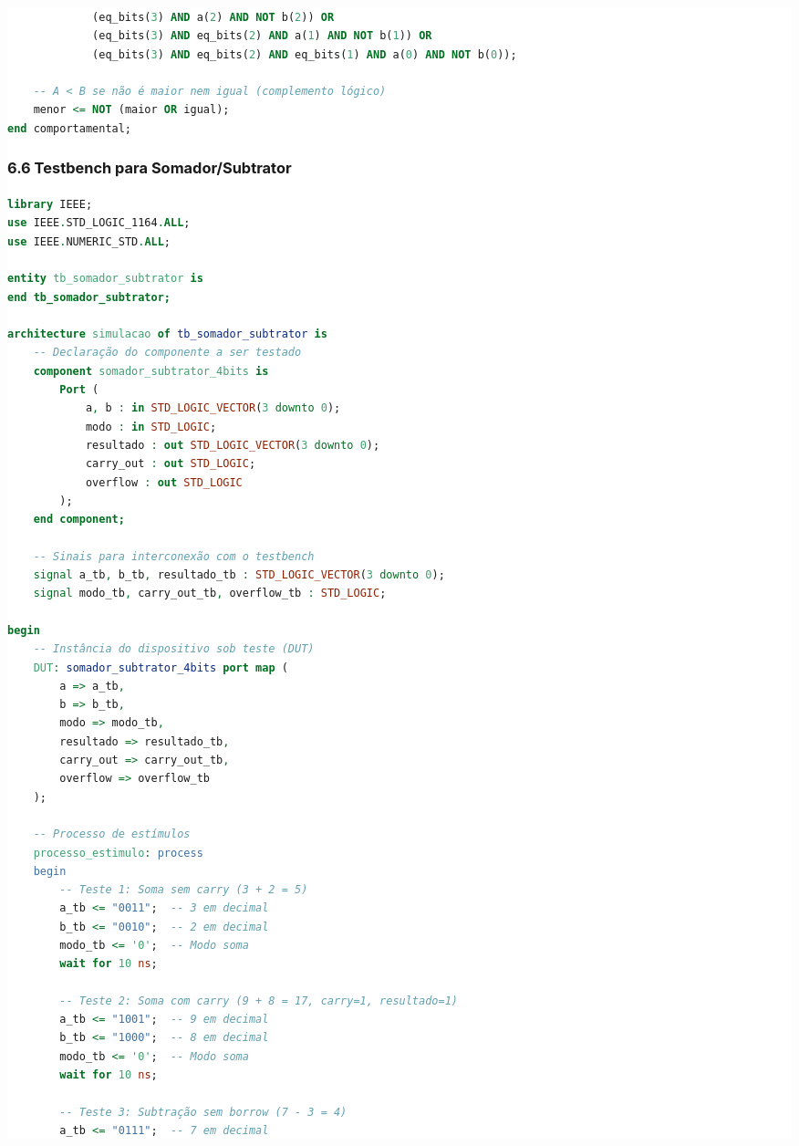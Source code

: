 ```vhdl
             (eq_bits(3) AND a(2) AND NOT b(2)) OR
             (eq_bits(3) AND eq_bits(2) AND a(1) AND NOT b(1)) OR
             (eq_bits(3) AND eq_bits(2) AND eq_bits(1) AND a(0) AND NOT b(0));
    
    -- A < B se não é maior nem igual (complemento lógico)
    menor <= NOT (maior OR igual);
end comportamental;
```

### 6.6 Testbench para Somador/Subtrator

```vhdl
library IEEE;
use IEEE.STD_LOGIC_1164.ALL;
use IEEE.NUMERIC_STD.ALL;

entity tb_somador_subtrator is
end tb_somador_subtrator;

architecture simulacao of tb_somador_subtrator is
    -- Declaração do componente a ser testado
    component somador_subtrator_4bits is
        Port (
            a, b : in STD_LOGIC_VECTOR(3 downto 0);
            modo : in STD_LOGIC;
            resultado : out STD_LOGIC_VECTOR(3 downto 0);
            carry_out : out STD_LOGIC;
            overflow : out STD_LOGIC
        );
    end component;
    
    -- Sinais para interconexão com o testbench
    signal a_tb, b_tb, resultado_tb : STD_LOGIC_VECTOR(3 downto 0);
    signal modo_tb, carry_out_tb, overflow_tb : STD_LOGIC;
    
begin
    -- Instância do dispositivo sob teste (DUT)
    DUT: somador_subtrator_4bits port map (
        a => a_tb,
        b => b_tb,
        modo => modo_tb,
        resultado => resultado_tb,
        carry_out => carry_out_tb,
        overflow => overflow_tb
    );
    
    -- Processo de estímulos
    processo_estimulo: process
    begin
        -- Teste 1: Soma sem carry (3 + 2 = 5)
        a_tb <= "0011";  -- 3 em decimal
        b_tb <= "0010";  -- 2 em decimal
        modo_tb <= '0';  -- Modo soma
        wait for 10 ns;
        
        -- Teste 2: Soma com carry (9 + 8 = 17, carry=1, resultado=1)
        a_tb <= "1001";  -- 9 em decimal
        b_tb <= "1000";  -- 8 em decimal
        modo_tb <= '0';  -- Modo soma
        wait for 10 ns;
        
        -- Teste 3: Subtração sem borrow (7 - 3 = 4)
        a_tb <= "0111";  -- 7 em decimal
```